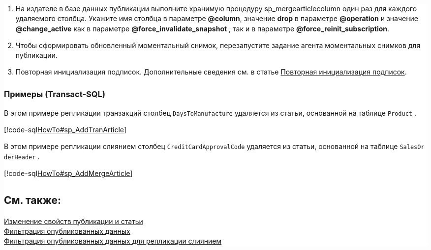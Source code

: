 1.  На издателе в базе данных публикации выполните хранимую процедуру [sp_mergearticlecolumn](../../../relational-databases/system-stored-procedures/sp-mergearticlecolumn-transact-sql.md) один раз для каждого удаляемого столбца. Укажите имя столбца в параметре **@column**, значение **drop** в параметре **@operation** и значение **@change_active** как в параметре **@force_invalidate_snapshot** , так и в параметре **@force_reinit_subscription**.  
  
2.  Чтобы сформировать обновленный моментальный снимок, перезапустите задание агента моментальных снимков для публикации.  
  
3.  Повторная инициализация подписок. Дополнительные сведения см. в статье [Повторная инициализация подписок](../../../relational-databases/replication/reinitialize-subscriptions.md).  
  
###  <a name="TsqlExample"></a> Примеры (Transact-SQL)  
 В этом примере репликации транзакций столбец `DaysToManufacture` удаляется из статьи, основанной на таблице `Product` .  
  
 [!code-sql[HowTo#sp_AddTranArticle](../../../relational-databases/replication/codesnippet/tsql/define-and-modify-a-colu_1.sql)]  
  
 В этом примере репликации слиянием столбец `CreditCardApprovalCode` удаляется из статьи, основанной на таблице `SalesOrderHeader` .  
  
 [!code-sql[HowTo#sp_AddMergeArticle](../../../relational-databases/replication/codesnippet/tsql/define-and-modify-a-colu_2.sql)]  
  
## <a name="see-also"></a>См. также:  
 [Изменение свойств публикации и статьи](../../../relational-databases/replication/publish/change-publication-and-article-properties.md)   
 [Фильтрация опубликованных данных](../../../relational-databases/replication/publish/filter-published-data.md)   
 [Фильтрация опубликованных данных для репликации слиянием](../../../relational-databases/replication/merge/filter-published-data-for-merge-replication.md)  
  
  
